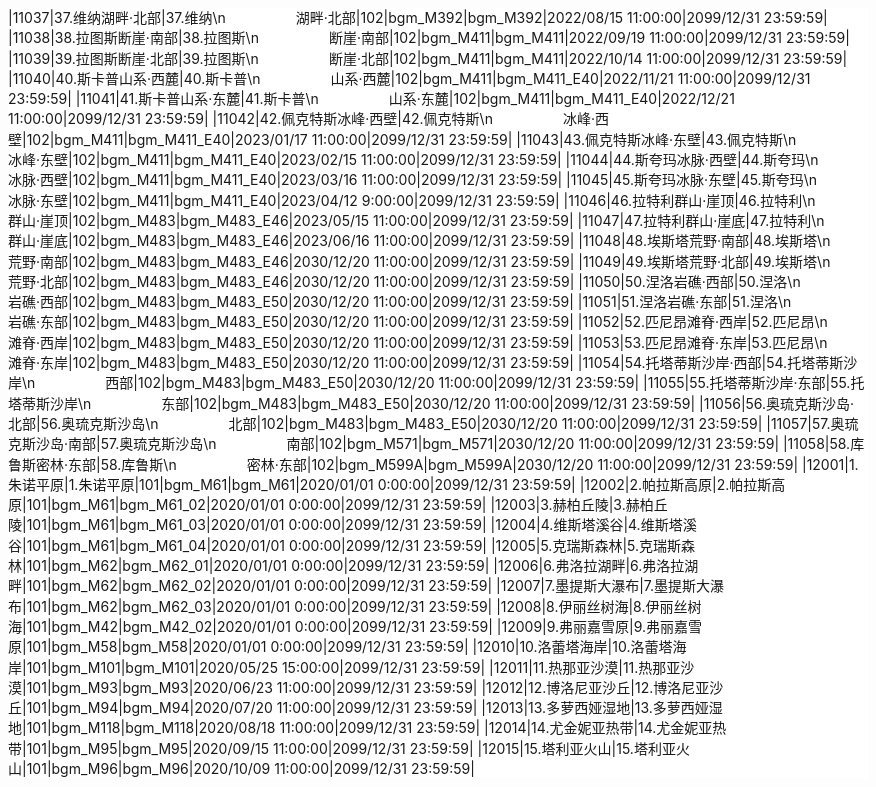 |11037|37.维纳湖畔·北部|37.维纳\n　　　　　湖畔·北部|102|bgm_M392|bgm_M392|2022/08/15 11:00:00|2099/12/31 23:59:59|
|11038|38.拉图斯断崖·南部|38.拉图斯\n　　　　　断崖·南部|102|bgm_M411|bgm_M411|2022/09/19 11:00:00|2099/12/31 23:59:59|
|11039|39.拉图斯断崖·北部|39.拉图斯\n　　　　　断崖·北部|102|bgm_M411|bgm_M411|2022/10/14 11:00:00|2099/12/31 23:59:59|
|11040|40.斯卡普山系·西麓|40.斯卡普\n　　　　　山系·西麓|102|bgm_M411|bgm_M411_E40|2022/11/21 11:00:00|2099/12/31 23:59:59|
|11041|41.斯卡普山系·东麓|41.斯卡普\n　　　　　山系·东麓|102|bgm_M411|bgm_M411_E40|2022/12/21 11:00:00|2099/12/31 23:59:59|
|11042|42.佩克特斯冰峰·西壁|42.佩克特斯\n　　　　　冰峰·西壁|102|bgm_M411|bgm_M411_E40|2023/01/17 11:00:00|2099/12/31 23:59:59|
|11043|43.佩克特斯冰峰·东壁|43.佩克特斯\n　　　　　冰峰·东壁|102|bgm_M411|bgm_M411_E40|2023/02/15 11:00:00|2099/12/31 23:59:59|
|11044|44.斯夸玛冰脉·西壁|44.斯夸玛\n　　　　　冰脉·西壁|102|bgm_M411|bgm_M411_E40|2023/03/16 11:00:00|2099/12/31 23:59:59|
|11045|45.斯夸玛冰脉·东壁|45.斯夸玛\n　　　　　冰脉·东壁|102|bgm_M411|bgm_M411_E40|2023/04/12 9:00:00|2099/12/31 23:59:59|
|11046|46.拉特利群山·崖顶|46.拉特利\n　　　　　群山·崖顶|102|bgm_M483|bgm_M483_E46|2023/05/15 11:00:00|2099/12/31 23:59:59|
|11047|47.拉特利群山·崖底|47.拉特利\n　　　　　群山·崖底|102|bgm_M483|bgm_M483_E46|2023/06/16 11:00:00|2099/12/31 23:59:59|
|11048|48.埃斯塔荒野·南部|48.埃斯塔\n　　　　　荒野·南部|102|bgm_M483|bgm_M483_E46|2030/12/20 11:00:00|2099/12/31 23:59:59|
|11049|49.埃斯塔荒野·北部|49.埃斯塔\n　　　　　荒野·北部|102|bgm_M483|bgm_M483_E46|2030/12/20 11:00:00|2099/12/31 23:59:59|
|11050|50.涅洛岩礁·西部|50.涅洛\n　　　　　岩礁·西部|102|bgm_M483|bgm_M483_E50|2030/12/20 11:00:00|2099/12/31 23:59:59|
|11051|51.涅洛岩礁·东部|51.涅洛\n　　　　　岩礁·东部|102|bgm_M483|bgm_M483_E50|2030/12/20 11:00:00|2099/12/31 23:59:59|
|11052|52.匹尼昂滩脊·西岸|52.匹尼昂\n　　　　　滩脊·西岸|102|bgm_M483|bgm_M483_E50|2030/12/20 11:00:00|2099/12/31 23:59:59|
|11053|53.匹尼昂滩脊·东岸|53.匹尼昂\n　　　　　滩脊·东岸|102|bgm_M483|bgm_M483_E50|2030/12/20 11:00:00|2099/12/31 23:59:59|
|11054|54.托塔蒂斯沙岸·西部|54.托塔蒂斯沙岸\n　　　　　西部|102|bgm_M483|bgm_M483_E50|2030/12/20 11:00:00|2099/12/31 23:59:59|
|11055|55.托塔蒂斯沙岸·东部|55.托塔蒂斯沙岸\n　　　　　东部|102|bgm_M483|bgm_M483_E50|2030/12/20 11:00:00|2099/12/31 23:59:59|
|11056|56.奥琉克斯沙岛·北部|56.奥琉克斯沙岛\n　　　　　北部|102|bgm_M483|bgm_M483_E50|2030/12/20 11:00:00|2099/12/31 23:59:59|
|11057|57.奥琉克斯沙岛·南部|57.奥琉克斯沙岛\n　　　　　南部|102|bgm_M571|bgm_M571|2030/12/20 11:00:00|2099/12/31 23:59:59|
|11058|58.库鲁斯密林·东部|58.库鲁斯\n　　　　　密林·东部|102|bgm_M599A|bgm_M599A|2030/12/20 11:00:00|2099/12/31 23:59:59|
|12001|1.朱诺平原|1.朱诺平原|101|bgm_M61|bgm_M61|2020/01/01 0:00:00|2099/12/31 23:59:59|
|12002|2.帕拉斯高原|2.帕拉斯高原|101|bgm_M61|bgm_M61_02|2020/01/01 0:00:00|2099/12/31 23:59:59|
|12003|3.赫柏丘陵|3.赫柏丘陵|101|bgm_M61|bgm_M61_03|2020/01/01 0:00:00|2099/12/31 23:59:59|
|12004|4.维斯塔溪谷|4.维斯塔溪谷|101|bgm_M61|bgm_M61_04|2020/01/01 0:00:00|2099/12/31 23:59:59|
|12005|5.克瑞斯森林|5.克瑞斯森林|101|bgm_M62|bgm_M62_01|2020/01/01 0:00:00|2099/12/31 23:59:59|
|12006|6.弗洛拉湖畔|6.弗洛拉湖畔|101|bgm_M62|bgm_M62_02|2020/01/01 0:00:00|2099/12/31 23:59:59|
|12007|7.墨提斯大瀑布|7.墨提斯大瀑布|101|bgm_M62|bgm_M62_03|2020/01/01 0:00:00|2099/12/31 23:59:59|
|12008|8.伊丽丝树海|8.伊丽丝树海|101|bgm_M42|bgm_M42_02|2020/01/01 0:00:00|2099/12/31 23:59:59|
|12009|9.弗丽嘉雪原|9.弗丽嘉雪原|101|bgm_M58|bgm_M58|2020/01/01 0:00:00|2099/12/31 23:59:59|
|12010|10.洛蕾塔海岸|10.洛蕾塔海岸|101|bgm_M101|bgm_M101|2020/05/25 15:00:00|2099/12/31 23:59:59|
|12011|11.热那亚沙漠|11.热那亚沙漠|101|bgm_M93|bgm_M93|2020/06/23 11:00:00|2099/12/31 23:59:59|
|12012|12.博洛尼亚沙丘|12.博洛尼亚沙丘|101|bgm_M94|bgm_M94|2020/07/20 11:00:00|2099/12/31 23:59:59|
|12013|13.多萝西娅湿地|13.多萝西娅湿地|101|bgm_M118|bgm_M118|2020/08/18 11:00:00|2099/12/31 23:59:59|
|12014|14.尤金妮亚热带|14.尤金妮亚热带|101|bgm_M95|bgm_M95|2020/09/15 11:00:00|2099/12/31 23:59:59|
|12015|15.塔利亚火山|15.塔利亚火山|101|bgm_M96|bgm_M96|2020/10/09 11:00:00|2099/12/31 23:59:59|
